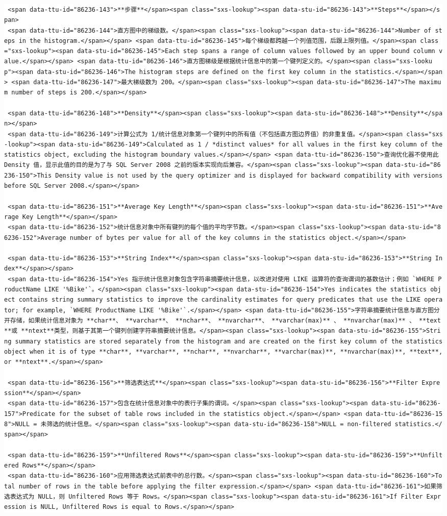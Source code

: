      <span data-ttu-id="86236-143">**步骤**</span><span class="sxs-lookup"><span data-stu-id="86236-143">**Steps**</span></span>  
     <span data-ttu-id="86236-144">直方图中的梯级数。</span><span class="sxs-lookup"><span data-stu-id="86236-144">Number of steps in the histogram.</span></span> <span data-ttu-id="86236-145">每个梯级都跨越一个列值范围，后跟上限列值。</span><span class="sxs-lookup"><span data-stu-id="86236-145">Each step spans a range of column values followed by an upper bound column value.</span></span> <span data-ttu-id="86236-146">直方图梯级是根据统计信息中的第一个键列定义的。</span><span class="sxs-lookup"><span data-stu-id="86236-146">The histogram steps are defined on the first key column in the statistics.</span></span> <span data-ttu-id="86236-147">最大梯级数为 200。</span><span class="sxs-lookup"><span data-stu-id="86236-147">The maximum number of steps is 200.</span></span>  
  
     <span data-ttu-id="86236-148">**Density**</span><span class="sxs-lookup"><span data-stu-id="86236-148">**Density**</span></span>  
     <span data-ttu-id="86236-149">计算公式为 1/统计信息对象第一个键列中的所有值（不包括直方图边界值）的非重复值。</span><span class="sxs-lookup"><span data-stu-id="86236-149">Calculated as 1 / *distinct values* for all values in the first key column of the statistics object, excluding the histogram boundary values.</span></span> <span data-ttu-id="86236-150">查询优化器不使用此 Density 值，显示此值的目的是为了与 SQL Server 2008 之前的版本实现向后兼容。</span><span class="sxs-lookup"><span data-stu-id="86236-150">This Density value is not used by the query optimizer and is displayed for backward compatibility with versions before SQL Server 2008.</span></span>  
  
     <span data-ttu-id="86236-151">**Average Key Length**</span><span class="sxs-lookup"><span data-stu-id="86236-151">**Average Key Length**</span></span>  
     <span data-ttu-id="86236-152">统计信息对象中所有键列的每个值的平均字节数。</span><span class="sxs-lookup"><span data-stu-id="86236-152">Average number of bytes per value for all of the key columns in the statistics object.</span></span>  
  
     <span data-ttu-id="86236-153">**String Index**</span><span class="sxs-lookup"><span data-stu-id="86236-153">**String Index**</span></span>  
     <span data-ttu-id="86236-154">Yes 指示统计信息对象包含字符串摘要统计信息，以改进对使用 LIKE 运算符的查询谓词的基数估计；例如 `WHERE ProductName LIKE '%Bike'`。</span><span class="sxs-lookup"><span data-stu-id="86236-154">Yes indicates the statistics object contains string summary statistics to improve the cardinality estimates for query predicates that use the LIKE operator; for example, `WHERE ProductName LIKE '%Bike'`.</span></span> <span data-ttu-id="86236-155">字符串摘要统计信息与直方图分开存储，如果统计信息对象为 **char**、 **varchar**、 **nchar**、 **nvarchar**、 **varchar(max)** 、 **nvarchar(max)** 、 **text**或 **ntext**类型，则基于其第一个键列创建字符串摘要统计信息。</span><span class="sxs-lookup"><span data-stu-id="86236-155">String summary statistics are stored separately from the histogram and are created on the first key column of the statistics object when it is of type **char**, **varchar**, **nchar**, **nvarchar**, **varchar(max)**, **nvarchar(max)**, **text**, or **ntext**.</span></span>  
  
     <span data-ttu-id="86236-156">**筛选表达式**</span><span class="sxs-lookup"><span data-stu-id="86236-156">**Filter Expression**</span></span>  
     <span data-ttu-id="86236-157">包含在统计信息对象中的表行子集的谓词。</span><span class="sxs-lookup"><span data-stu-id="86236-157">Predicate for the subset of table rows included in the statistics object.</span></span> <span data-ttu-id="86236-158">NULL = 未筛选的统计信息。</span><span class="sxs-lookup"><span data-stu-id="86236-158">NULL = non-filtered statistics.</span></span>  
  
     <span data-ttu-id="86236-159">**Unfiltered Rows**</span><span class="sxs-lookup"><span data-stu-id="86236-159">**Unfiltered Rows**</span></span>  
     <span data-ttu-id="86236-160">应用筛选表达式前表中的总行数。</span><span class="sxs-lookup"><span data-stu-id="86236-160">Total number of rows in the table before applying the filter expression.</span></span> <span data-ttu-id="86236-161">如果筛选表达式为 NULL，则 Unfiltered Rows 等于 Rows。</span><span class="sxs-lookup"><span data-stu-id="86236-161">If Filter Expression is NULL, Unfiltered Rows is equal to Rows.</span></span>  
  